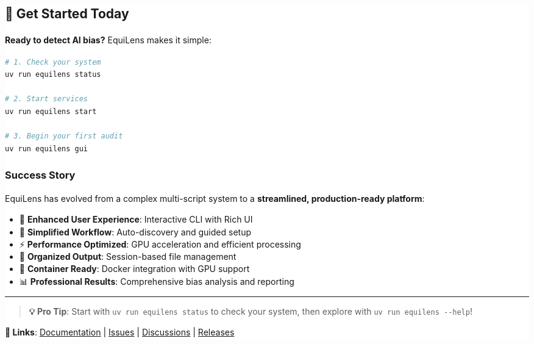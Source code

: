 ## 🚀 Get Started Today

**Ready to detect AI bias?** EquiLens makes it simple:

```bash
# 1. Check your system
uv run equilens status

# 2. Start services
uv run equilens start

# 3. Begin your first audit
uv run equilens gui
```

### Success Story

EquiLens has evolved from a complex multi-script system to a **streamlined, production-ready platform**:

- 🎨 **Enhanced User Experience**: Interactive CLI with Rich UI
- 🔧 **Simplified Workflow**: Auto-discovery and guided setup
- ⚡ **Performance Optimized**: GPU acceleration and efficient processing
- 📁 **Organized Output**: Session-based file management
- 🐳 **Container Ready**: Docker integration with GPU support
- 📊 **Professional Results**: Comprehensive bias analysis and reporting

---

> **💡 Pro Tip**: Start with `uv run equilens status` to check your system, then explore with `uv run equilens --help`!

**🔗 Links**: [Documentation](docs/) | [Issues](https://github.com/Life-Experimentalist/EquiLens/issues) | [Discussions](https://github.com/Life-Experimentalist/EquiLens/discussions) | [Releases](https://github.com/Life-Experimentalist/EquiLens/releases)
